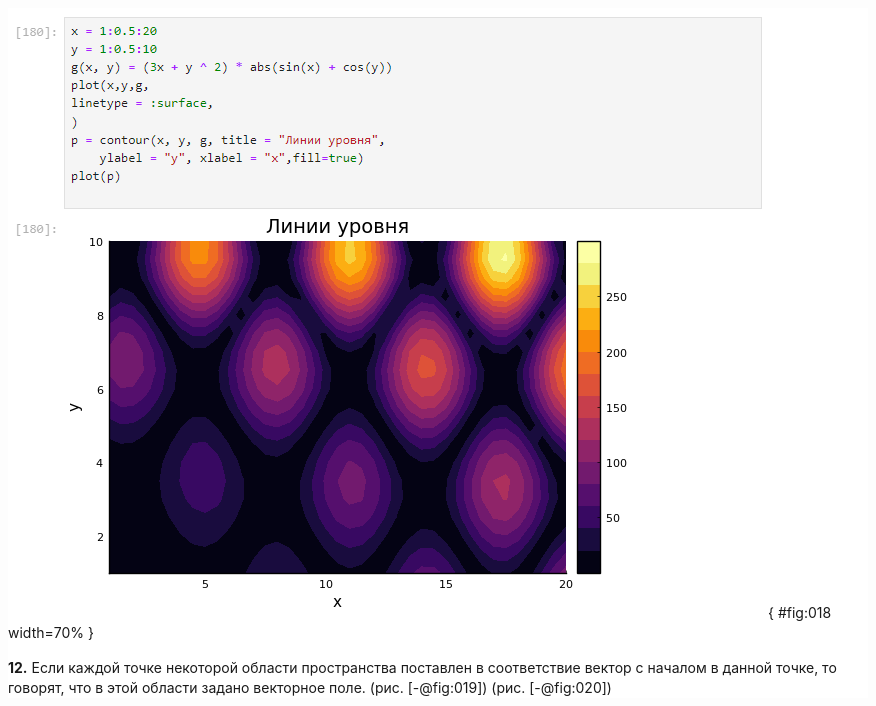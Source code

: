 ![Линии уровня с заполнением](image/18.png){ #fig:018 width=70% }

**12.** Если каждой точке некоторой области пространства поставлен в соответствие вектор с началом в данной точке, то говорят, что в этой области задано векторное поле. (рис. [-@fig:019]) (рис. [-@fig:020])
